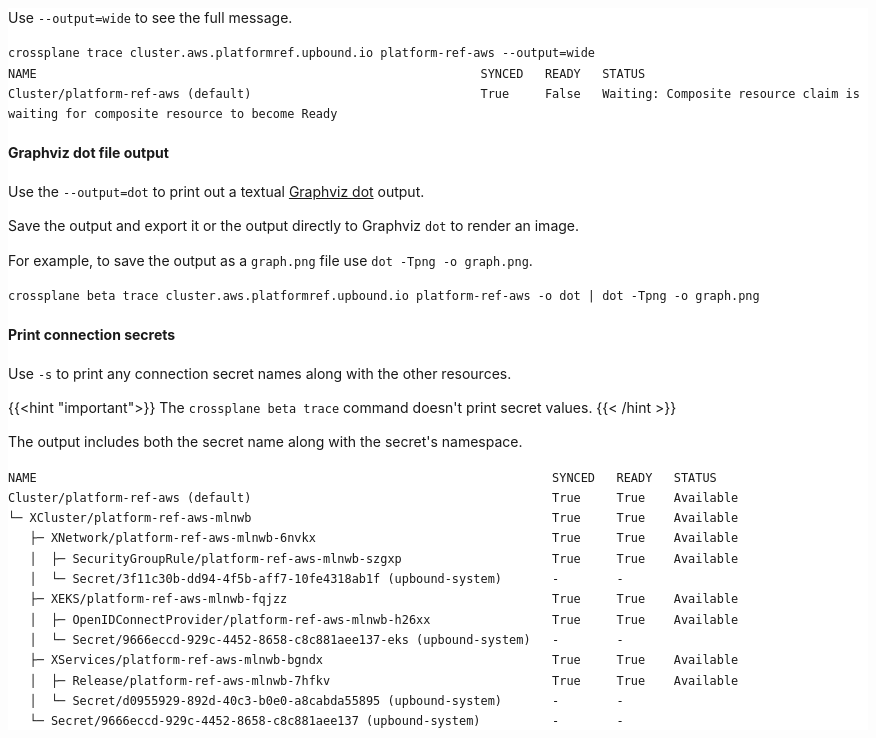 Use `--output=wide` to see the full message.

```shell {copy-lines="1"
crossplane trace cluster.aws.platformref.upbound.io platform-ref-aws --output=wide
NAME                                                              SYNCED   READY   STATUS
Cluster/platform-ref-aws (default)                                True     False   Waiting: Composite resource claim is waiting for composite resource to become Ready
```

#### Graphviz dot file output

Use the `--output=dot` to print out a textual 
[Graphviz dot](https://graphviz.org/docs/layouts/dot/) output. 

Save the output and export it or the output directly to Graphviz `dot` to 
render an image. 

For example, to save the output as a `graph.png` file use 
`dot -Tpng -o graph.png`.

`crossplane beta trace cluster.aws.platformref.upbound.io platform-ref-aws -o dot | dot -Tpng -o graph.png`

#### Print connection secrets

Use `-s` to print any connection secret names along with the other resources.

{{<hint "important">}}
The `crossplane beta trace` command doesn't print secret values.
{{< /hint >}}

The output includes both the secret name along with the secret's namespace.

```shell
NAME                                                                        SYNCED   READY   STATUS
Cluster/platform-ref-aws (default)                                          True     True    Available
└─ XCluster/platform-ref-aws-mlnwb                                          True     True    Available
   ├─ XNetwork/platform-ref-aws-mlnwb-6nvkx                                 True     True    Available
   │  ├─ SecurityGroupRule/platform-ref-aws-mlnwb-szgxp                     True     True    Available
   │  └─ Secret/3f11c30b-dd94-4f5b-aff7-10fe4318ab1f (upbound-system)       -        -
   ├─ XEKS/platform-ref-aws-mlnwb-fqjzz                                     True     True    Available
   │  ├─ OpenIDConnectProvider/platform-ref-aws-mlnwb-h26xx                 True     True    Available
   │  └─ Secret/9666eccd-929c-4452-8658-c8c881aee137-eks (upbound-system)   -        -
   ├─ XServices/platform-ref-aws-mlnwb-bgndx                                True     True    Available
   │  ├─ Release/platform-ref-aws-mlnwb-7hfkv                               True     True    Available
   │  └─ Secret/d0955929-892d-40c3-b0e0-a8cabda55895 (upbound-system)       -        -
   └─ Secret/9666eccd-929c-4452-8658-c8c881aee137 (upbound-system)          -        -
```
